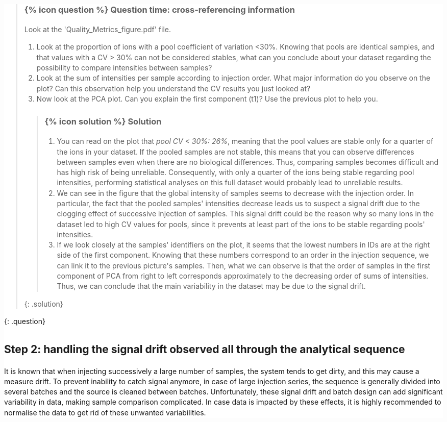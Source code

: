 > ### {% icon question %} Question time: cross-referencing information
>
> Look at the 'Quality_Metrics_figure.pdf' file.
> 1. Look at the proportion of ions with a pool coefficient of variation <30%. Knowing that pools are identical samples, and that
values with a CV > 30% can not be considered stables, what can you conclude about your dataset regarding the possibility to
compare intensities between samples?
> 2. Look at the sum of intensities per sample according to injection order. What major information do you observe on the plot?
Can this observation help you understand the CV results you just looked at?
> 3. Now look at the PCA plot. Can you explain the first component (t1)? Use the previous plot to help you.
>
> > ### {% icon solution %} Solution
> >
> > 1. You can read on the plot that *pool CV < 30%: 26%*, meaning that the pool values are stable only for a quarter of the ions
in your dataset. If the pooled samples are not stable, this means that you can observe differences between samples even when
there are no biological differences. Thus, comparing samples becomes difficult and has high risk of being unreliable.
Consequently, with only a quarter of the ions being stable regarding pool intensities, performing statistical analyses on
this full dataset would probably lead to unreliable results.
> > 2. We can see in the figure that the global intensity of samples seems to decrease with the injection order. In particular,
the fact that the pooled samples' intensities decrease leads us to suspect a signal drift due to the clogging effect of successive
injection of samples.
> > This signal drift could be the reason why so many ions in the dataset led to high CV values for pools, since it prevents
at least part of the ions to be stable regarding pools' intensities.
> > 3. If we look closely at the samples' identifiers on the plot, it seems that the lowest numbers in IDs are at the right side
of the first component. Knowing that these numbers correspond to an order in the injection sequence, we can link it to the
previous picture's samples. Then, what we can observe is that the order of samples in the first component of PCA from right to left
corresponds approximately to the decreasing order of sums of intensities. Thus, we can conclude that the main variability in
the dataset may be due to the signal drift.
> >
> {: .solution}
>
{: .question}

## Step 2: handling the signal drift observed all through the analytical sequence

It is known that when injecting successively a large number of samples, the system tends to get dirty, and this may cause a measure drift.
To prevent inability to catch signal anymore, in case of large injection series, the sequence is generally divided into several batches
and the source is cleaned between batches. Unfortunately, these signal drift and batch design can add significant variability in data,
making sample comparison complicated. In case data is impacted by these effects, it is highly recommended to normalise the data to get
rid of these unwanted variabilities.
